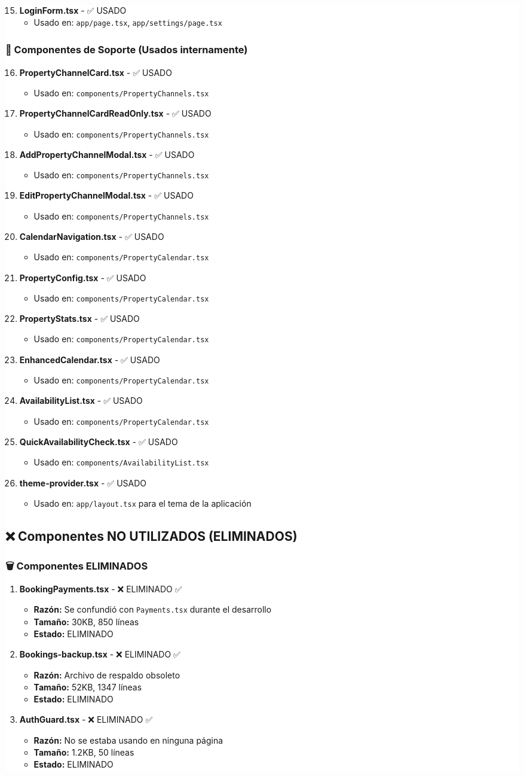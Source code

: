 15. **LoginForm.tsx** - ✅ USADO
    - Usado en: `app/page.tsx`, `app/settings/page.tsx`

### 🔧 Componentes de Soporte (Usados internamente)
16. **PropertyChannelCard.tsx** - ✅ USADO
    - Usado en: `components/PropertyChannels.tsx`

17. **PropertyChannelCardReadOnly.tsx** - ✅ USADO
    - Usado en: `components/PropertyChannels.tsx`

18. **AddPropertyChannelModal.tsx** - ✅ USADO
    - Usado en: `components/PropertyChannels.tsx`

19. **EditPropertyChannelModal.tsx** - ✅ USADO
    - Usado en: `components/PropertyChannels.tsx`

20. **CalendarNavigation.tsx** - ✅ USADO
    - Usado en: `components/PropertyCalendar.tsx`

21. **PropertyConfig.tsx** - ✅ USADO
    - Usado en: `components/PropertyCalendar.tsx`

22. **PropertyStats.tsx** - ✅ USADO
    - Usado en: `components/PropertyCalendar.tsx`

23. **EnhancedCalendar.tsx** - ✅ USADO
    - Usado en: `components/PropertyCalendar.tsx`

24. **AvailabilityList.tsx** - ✅ USADO
    - Usado en: `components/PropertyCalendar.tsx`

25. **QuickAvailabilityCheck.tsx** - ✅ USADO
    - Usado en: `components/AvailabilityList.tsx`

26. **theme-provider.tsx** - ✅ USADO
    - Usado en: `app/layout.tsx` para el tema de la aplicación

## ❌ Componentes NO UTILIZADOS (ELIMINADOS)

### 🗑️ Componentes ELIMINADOS

1. **BookingPayments.tsx** - ❌ ELIMINADO ✅
   - **Razón:** Se confundió con `Payments.tsx` durante el desarrollo
   - **Tamaño:** 30KB, 850 líneas
   - **Estado:** ELIMINADO

2. **Bookings-backup.tsx** - ❌ ELIMINADO ✅
   - **Razón:** Archivo de respaldo obsoleto
   - **Tamaño:** 52KB, 1347 líneas
   - **Estado:** ELIMINADO

3. **AuthGuard.tsx** - ❌ ELIMINADO ✅
   - **Razón:** No se estaba usando en ninguna página
   - **Tamaño:** 1.2KB, 50 líneas
   - **Estado:** ELIMINADO
